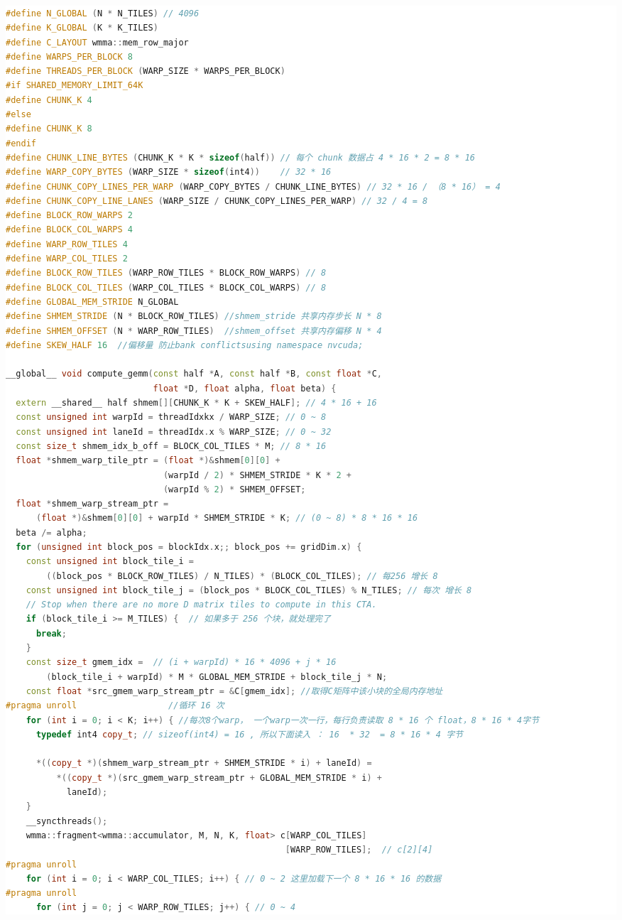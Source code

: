 ```cpp
#define N_GLOBAL (N * N_TILES) // 4096
#define K_GLOBAL (K * K_TILES)
#define C_LAYOUT wmma::mem_row_major
#define WARPS_PER_BLOCK 8
#define THREADS_PER_BLOCK (WARP_SIZE * WARPS_PER_BLOCK)
#if SHARED_MEMORY_LIMIT_64K
#define CHUNK_K 4
#else
#define CHUNK_K 8
#endif
#define CHUNK_LINE_BYTES (CHUNK_K * K * sizeof(half)) // 每个 chunk 数据占 4 * 16 * 2 = 8 * 16
#define WARP_COPY_BYTES (WARP_SIZE * sizeof(int4))    // 32 * 16
#define CHUNK_COPY_LINES_PER_WARP (WARP_COPY_BYTES / CHUNK_LINE_BYTES) // 32 * 16 / （8 * 16） = 4
#define CHUNK_COPY_LINE_LANES (WARP_SIZE / CHUNK_COPY_LINES_PER_WARP) // 32 / 4 = 8
#define BLOCK_ROW_WARPS 2
#define BLOCK_COL_WARPS 4
#define WARP_ROW_TILES 4
#define WARP_COL_TILES 2
#define BLOCK_ROW_TILES (WARP_ROW_TILES * BLOCK_ROW_WARPS) // 8
#define BLOCK_COL_TILES (WARP_COL_TILES * BLOCK_COL_WARPS) // 8
#define GLOBAL_MEM_STRIDE N_GLOBAL
#define SHMEM_STRIDE (N * BLOCK_ROW_TILES) //shmem_stride 共享内存步长 N * 8
#define SHMEM_OFFSET (N * WARP_ROW_TILES)  //shmem_offset 共享内存偏移 N * 4
#define SKEW_HALF 16  //偏移量 防止bank conflictsusing namespace nvcuda;

__global__ void compute_gemm(const half *A, const half *B, const float *C,
                             float *D, float alpha, float beta) {
  extern __shared__ half shmem[][CHUNK_K * K + SKEW_HALF]; // 4 * 16 + 16
  const unsigned int warpId = threadIdxkx / WARP_SIZE; // 0 ~ 8
  const unsigned int laneId = threadIdx.x % WARP_SIZE; // 0 ~ 32
  const size_t shmem_idx_b_off = BLOCK_COL_TILES * M; // 8 * 16
  float *shmem_warp_tile_ptr = (float *)&shmem[0][0] +
                               (warpId / 2) * SHMEM_STRIDE * K * 2 + 
                               (warpId % 2) * SHMEM_OFFSET; 
  float *shmem_warp_stream_ptr =
      (float *)&shmem[0][0] + warpId * SHMEM_STRIDE * K; // (0 ~ 8) * 8 * 16 * 16
  beta /= alpha;
  for (unsigned int block_pos = blockIdx.x;; block_pos += gridDim.x) {
    const unsigned int block_tile_i =
        ((block_pos * BLOCK_ROW_TILES) / N_TILES) * (BLOCK_COL_TILES); // 每256 增长 8
    const unsigned int block_tile_j = (block_pos * BLOCK_COL_TILES) % N_TILES; // 每次 增长 8
    // Stop when there are no more D matrix tiles to compute in this CTA.
    if (block_tile_i >= M_TILES) {  // 如果多于 256 个块，就处理完了
      break;
    }
    const size_t gmem_idx =  // (i + warpId) * 16 * 4096 + j * 16
        (block_tile_i + warpId) * M * GLOBAL_MEM_STRIDE + block_tile_j * N;
    const float *src_gmem_warp_stream_ptr = &C[gmem_idx]; //取得C矩阵中该小块的全局内存地址
#pragma unroll                  //循环 16 次 
    for (int i = 0; i < K; i++) { //每次8个warp， 一个warp一次一行，每行负责读取 8 * 16 个 float，8 * 16 * 4字节 
      typedef int4 copy_t; // sizeof(int4) = 16 , 所以下面读入 ： 16  * 32  = 8 * 16 * 4 字节
      
      *((copy_t *)(shmem_warp_stream_ptr + SHMEM_STRIDE * i) + laneId) =
          *((copy_t *)(src_gmem_warp_stream_ptr + GLOBAL_MEM_STRIDE * i) +
            laneId);
    }
    __syncthreads();
    wmma::fragment<wmma::accumulator, M, N, K, float> c[WARP_COL_TILES]
                                                       [WARP_ROW_TILES];  // c[2][4]
#pragma unroll
    for (int i = 0; i < WARP_COL_TILES; i++) { // 0 ~ 2 这里加载下一个 8 * 16 * 16 的数据
#pragma unroll
      for (int j = 0; j < WARP_ROW_TILES; j++) { // 0 ~ 4 
```